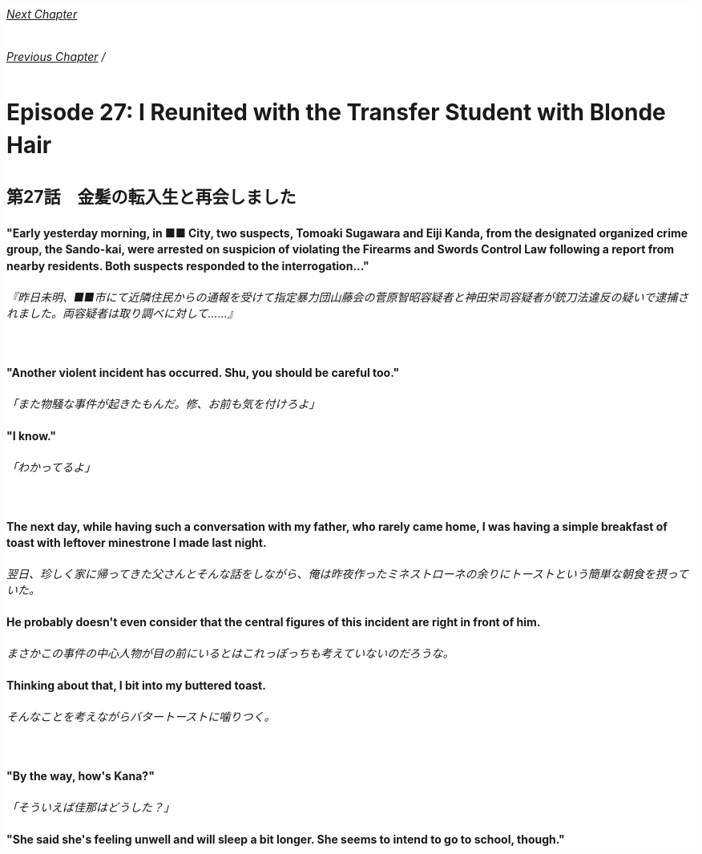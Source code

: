 ###### [Next Chapter](./chapter_0031.md)
###### [Previous Chapter](./chapter_0029.md)&nbsp;/&nbsp;

# Episode 27: I Reunited with the Transfer Student with Blonde Hair

## 第27話　金髪の転入生と再会しました

#### "Early yesterday morning, in ■■ City, two suspects, Tomoaki Sugawara and Eiji Kanda, from the designated organized crime group, the Sando-kai, were arrested on suspicion of violating the Firearms and Swords Control Law following a report from nearby residents. Both suspects responded to the interrogation..."

*『昨日未明、■■市にて近隣住民からの通報を受けて指定暴力団山藤会の菅原智昭容疑者と神田栄司容疑者が銃刀法違反の疑いで逮捕されました。両容疑者は取り調べに対して……』*

&nbsp;

#### "Another violent incident has occurred. Shu, you should be careful too."

*「また物騒な事件が起きたもんだ。修、お前も気を付けろよ」*

#### "I know."

*「わかってるよ」*

&nbsp;

#### The next day, while having such a conversation with my father, who rarely came home, I was having a simple breakfast of toast with leftover minestrone I made last night.

*翌日、珍しく家に帰ってきた父さんとそんな話をしながら、俺は昨夜作ったミネストローネの余りにトーストという簡単な朝食を摂っていた。*

#### He probably doesn't even consider that the central figures of this incident are right in front of him.

*まさかこの事件の中心人物が目の前にいるとはこれっぽっちも考えていないのだろうな。*

#### Thinking about that, I bit into my buttered toast.

*そんなことを考えながらバタートーストに噛りつく。*

&nbsp;

#### "By the way, how's Kana?"

*「そういえば佳那はどうした？」*

#### "She said she's feeling unwell and will sleep a bit longer. She seems to intend to go to school, though."
